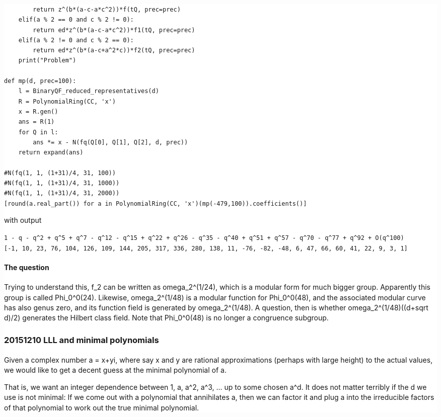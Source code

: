 ```
        return z^(b*(a-c-a*c^2))*f(tQ, prec=prec)
    elif(a % 2 == 0 and c % 2 != 0):
        return ed*z^(b*(a-c-a*c^2))*f1(tQ, prec=prec)
    elif(a % 2 != 0 and c % 2 == 0):
        return ed*z^(b*(a-c+a^2*c))*f2(tQ, prec=prec)
    print("Problem")

def mp(d, prec=100):
    l = BinaryQF_reduced_representatives(d)
    R = PolynomialRing(CC, 'x')
    x = R.gen()
    ans = R(1)
    for Q in l:
        ans *= x - N(fq(Q[0], Q[1], Q[2], d, prec))
    return expand(ans)

#N(fq(1, 1, (1+31)/4, 31, 100))
#N(fq(1, 1, (1+31)/4, 31, 1000))
#N(fq(1, 1, (1+31)/4, 31, 2000))
[round(a.real_part()) for a in PolynomialRing(CC, 'x')(mp(-479,100)).coefficients()]
```

with output

```
1 - q - q^2 + q^5 + q^7 - q^12 - q^15 + q^22 + q^26 - q^35 - q^40 + q^51 + q^57 - q^70 - q^77 + q^92 + O(q^100)
[-1, 10, 23, 76, 104, 126, 109, 144, 205, 317, 336, 280, 138, 11, -76, -82, -48, 6, 47, 66, 60, 41, 22, 9, 3, 1]
```

#### The question

Trying to understand this, f_2 can be written as omega_2^(1/24), which
is a modular form for much bigger group.  Apparently this group is
called Phi_0^0(24).  Likewise, omega_2^(1/48) is a modular function
for Phi_0^0(48), and the associated modular curve has also genus
zero, and its function field is generated by omega_2^(1/48). A
question, then is whether omega_2^(1/48)((d+sqrt d)/2) generates
the Hilbert class field.  Note that Phi_0^0(48) is no longer a
congruence subgroup.

### 20151210 LLL and minimal polynomials

Given a complex number a = x+yi, where say x and y are rational
approximations (perhaps with large height) to the actual values, we
would like to get a decent guess at the minimal polynomial of a.

That is, we want an integer dependence between 1, a, a^2, a^3, ... up
to some chosen a^d.  It does not matter terribly if the d we use is
not minimal: If we come out with a polynomial that annihilates a, then
we can factor it and plug a into the irreducible factors of that
polynomial to work out the true minimal polynomial.
